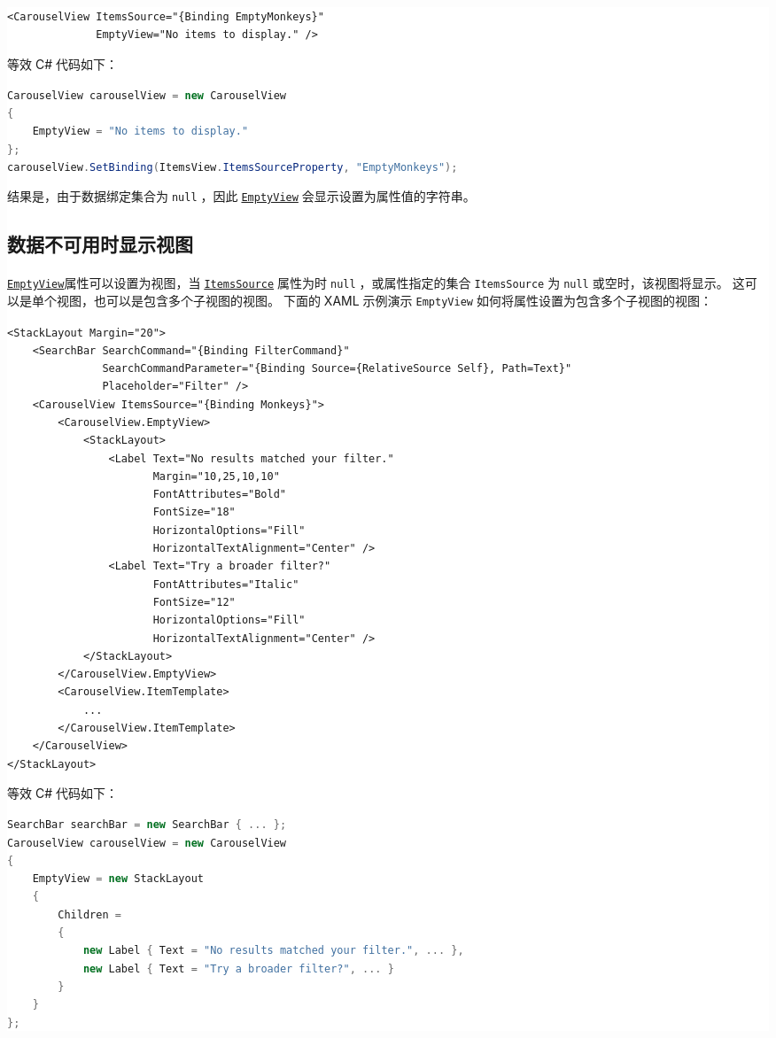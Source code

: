 ```xaml
<CarouselView ItemsSource="{Binding EmptyMonkeys}"
              EmptyView="No items to display." />
```

等效 C# 代码如下：

```csharp
CarouselView carouselView = new CarouselView
{
    EmptyView = "No items to display."
};
carouselView.SetBinding(ItemsView.ItemsSourceProperty, "EmptyMonkeys");
```

结果是，由于数据绑定集合为 `null` ，因此 [`EmptyView`](xref:Xamarin.Forms.ItemsView.EmptyView) 会显示设置为属性值的字符串。

## <a name="display-views-when-data-is-unavailable"></a>数据不可用时显示视图

[`EmptyView`](xref:Xamarin.Forms.ItemsView.EmptyView)属性可以设置为视图，当 [`ItemsSource`](xref:Xamarin.Forms.ItemsView.ItemsSource) 属性为时 `null` ，或属性指定的集合 `ItemsSource` 为 `null` 或空时，该视图将显示。 这可以是单个视图，也可以是包含多个子视图的视图。 下面的 XAML 示例演示 `EmptyView` 如何将属性设置为包含多个子视图的视图：

```xaml
<StackLayout Margin="20">
    <SearchBar SearchCommand="{Binding FilterCommand}"
               SearchCommandParameter="{Binding Source={RelativeSource Self}, Path=Text}"
               Placeholder="Filter" />
    <CarouselView ItemsSource="{Binding Monkeys}">
        <CarouselView.EmptyView>
            <StackLayout>
                <Label Text="No results matched your filter."
                       Margin="10,25,10,10"
                       FontAttributes="Bold"
                       FontSize="18"
                       HorizontalOptions="Fill"
                       HorizontalTextAlignment="Center" />
                <Label Text="Try a broader filter?"
                       FontAttributes="Italic"
                       FontSize="12"
                       HorizontalOptions="Fill"
                       HorizontalTextAlignment="Center" />
            </StackLayout>
        </CarouselView.EmptyView>
        <CarouselView.ItemTemplate>
            ...
        </CarouselView.ItemTemplate>
    </CarouselView>
</StackLayout>
```

等效 C# 代码如下：

```csharp
SearchBar searchBar = new SearchBar { ... };
CarouselView carouselView = new CarouselView
{
    EmptyView = new StackLayout
    {
        Children =
        {
            new Label { Text = "No results matched your filter.", ... },
            new Label { Text = "Try a broader filter?", ... }
        }
    }
};
```